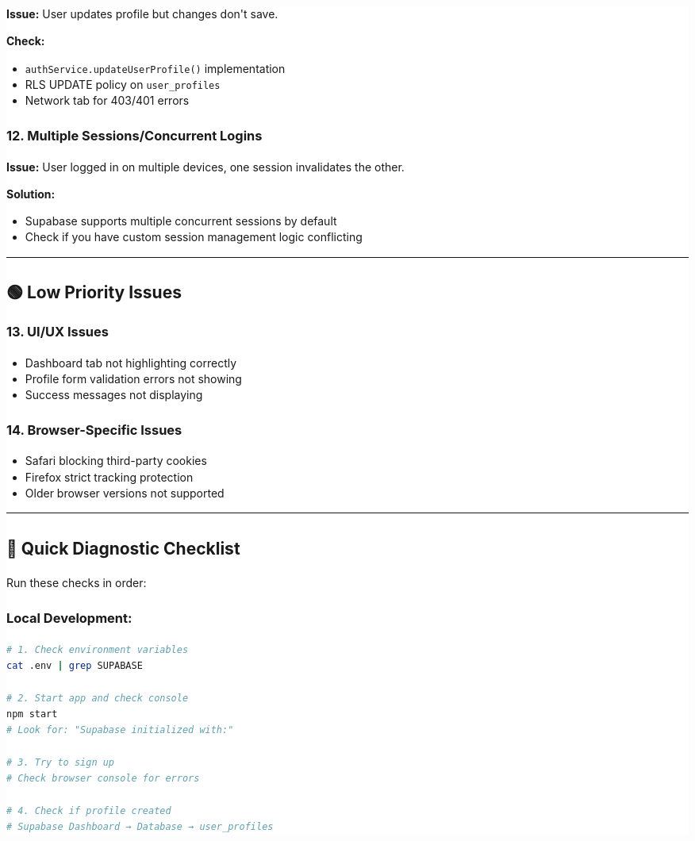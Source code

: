 **Issue:** User updates profile but changes don't save.

**Check:**
- `authService.updateUserProfile()` implementation
- RLS UPDATE policy on `user_profiles`
- Network tab for 403/401 errors

### 12. **Multiple Sessions/Concurrent Logins**

**Issue:** User logged in on multiple devices, one session invalidates the other.

**Solution:**
- Supabase supports multiple concurrent sessions by default
- Check if you have custom session management logic conflicting

---

## 🟢 Low Priority Issues

### 13. **UI/UX Issues**

- Dashboard tab not highlighting correctly
- Profile form validation errors not showing
- Success messages not displaying

### 14. **Browser-Specific Issues**

- Safari blocking third-party cookies
- Firefox strict tracking protection
- Older browser versions not supported

---

## 🔧 Quick Diagnostic Checklist

Run these checks in order:

### Local Development:
```bash
# 1. Check environment variables
cat .env | grep SUPABASE

# 2. Start app and check console
npm start
# Look for: "Supabase initialized with:"

# 3. Try to sign up
# Check browser console for errors

# 4. Check if profile created
# Supabase Dashboard → Database → user_profiles
```
